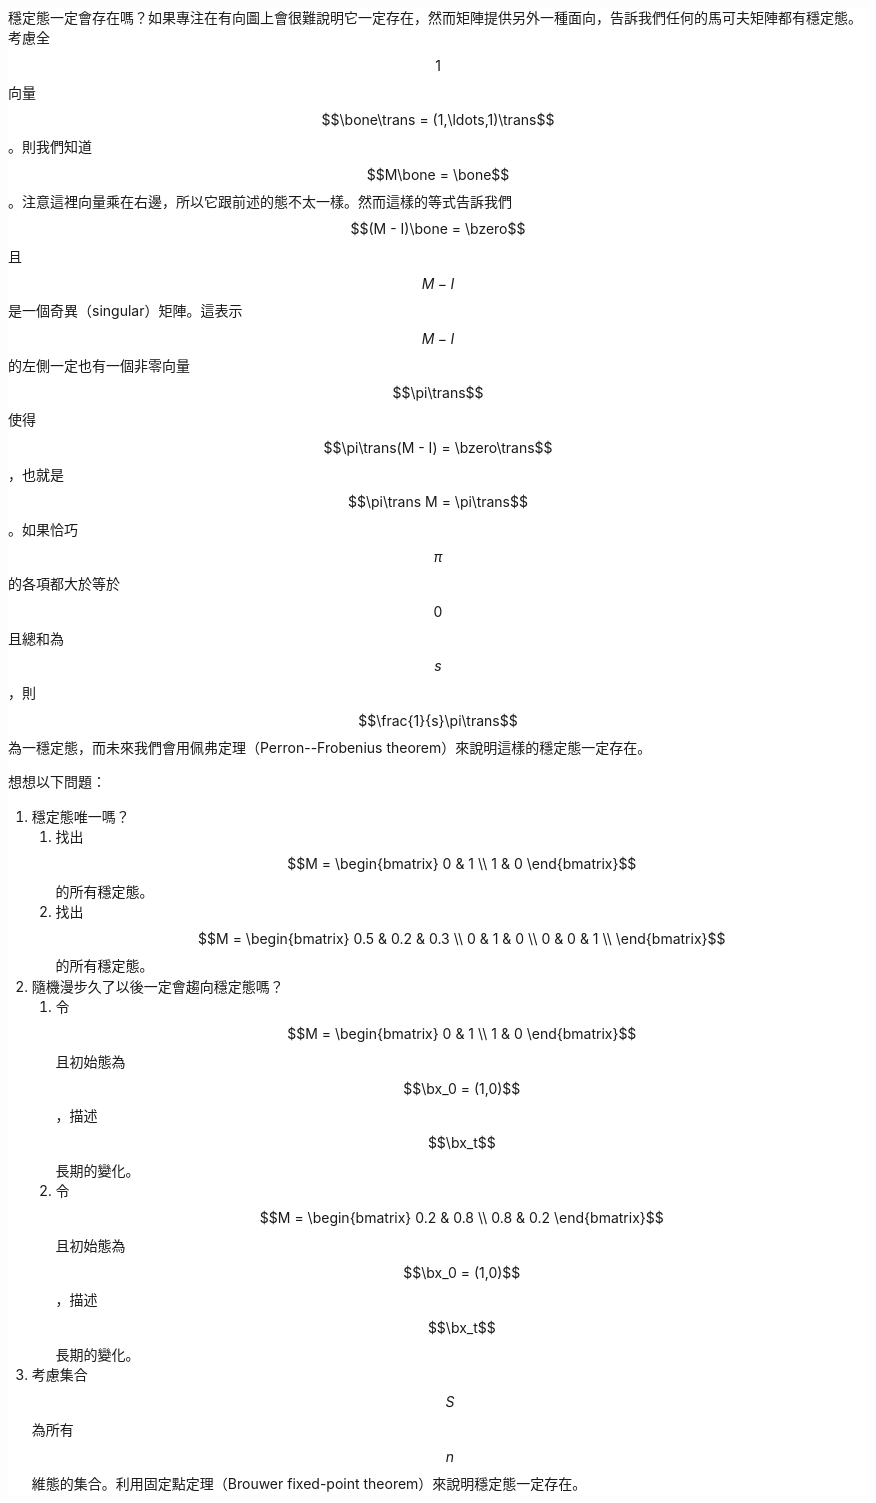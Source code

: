 穩定態一定會存在嗎？如果專注在有向圖上會很難說明它一定存在，然而矩陣提供另外一種面向，告訴我們任何的馬可夫矩陣都有穩定態。考慮全 $$1$$ 向量 $$\bone\trans = (1,\ldots,1)\trans$$。則我們知道 $$M\bone = \bone$$。注意這裡向量乘在右邊，所以它跟前述的態不太一樣。然而這樣的等式告訴我們 $$(M - I)\bone = \bzero$$ 且 $$M - I$$ 是一個奇異（singular）矩陣。這表示 $$M - I$$ 的左側一定也有一個非零向量 $$\pi\trans$$ 使得 $$\pi\trans(M - I) = \bzero\trans$$，也就是 $$\pi\trans M = \pi\trans$$。如果恰巧 $$\pi$$ 的各項都大於等於 $$0$$ 且總和為 $$s$$，則 $$\frac{1}{s}\pi\trans$$ 為一穩定態，而未來我們會用佩弗定理（Perron--Frobenius theorem）來說明這樣的穩定態一定存在。

想想以下問題：

1. 穩定態唯一嗎？
    1. 找出 $$M = \begin{bmatrix} 0 & 1 \\ 1 & 0 \end{bmatrix}$$ 的所有穩定態。
    2. 找出 $$M = \begin{bmatrix} 
                0.5 & 0.2 & 0.3 \\
                0 & 1 & 0 \\
                0 & 0 & 1 \\ 
                \end{bmatrix}$$ 的所有穩定態。
2. 隨機漫步久了以後一定會趨向穩定態嗎？
    1. 令 $$M = \begin{bmatrix} 0 & 1 \\ 1 & 0 \end{bmatrix}$$ 且初始態為 $$\bx_0 = (1,0)$$，描述 $$\bx_t$$ 長期的變化。
    2. 令 $$M = \begin{bmatrix} 0.2 & 0.8 \\ 0.8 & 0.2 \end{bmatrix}$$ 且初始態為 $$\bx_0 = (1,0)$$，描述 $$\bx_t$$ 長期的變化。
3. 考慮集合 $$S$$ 為所有 $$n$$ 維態的集合。利用固定點定理（Brouwer fixed-point theorem）來說明穩定態一定存在。




